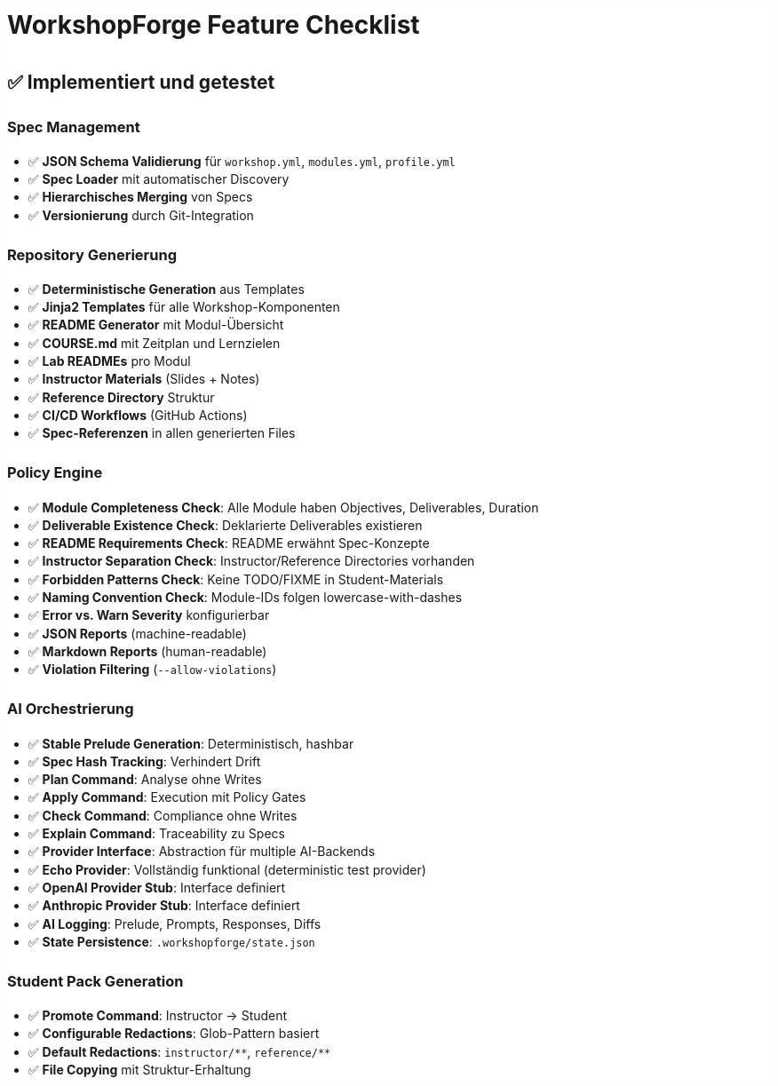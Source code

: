 # WorkshopForge Feature Checklist

## ✅ Implementiert und getestet

### Spec Management
- ✅ **JSON Schema Validierung** für `workshop.yml`, `modules.yml`, `profile.yml`
- ✅ **Spec Loader** mit automatischer Discovery
- ✅ **Hierarchisches Merging** von Specs
- ✅ **Versionierung** durch Git-Integration

### Repository Generierung
- ✅ **Deterministische Generation** aus Templates
- ✅ **Jinja2 Templates** für alle Workshop-Komponenten
- ✅ **README Generator** mit Modul-Übersicht
- ✅ **COURSE.md** mit Zeitplan und Lernzielen
- ✅ **Lab READMEs** pro Modul
- ✅ **Instructor Materials** (Slides + Notes)
- ✅ **Reference Directory** Struktur
- ✅ **CI/CD Workflows** (GitHub Actions)
- ✅ **Spec-Referenzen** in allen generierten Files

### Policy Engine
- ✅ **Module Completeness Check**: Alle Module haben Objectives, Deliverables, Duration
- ✅ **Deliverable Existence Check**: Deklarierte Deliverables existieren
- ✅ **README Requirements Check**: README erwähnt Spec-Konzepte
- ✅ **Instructor Separation Check**: Instructor/Reference Directories vorhanden
- ✅ **Forbidden Patterns Check**: Keine TODO/FIXME in Student-Materials
- ✅ **Naming Convention Check**: Module-IDs folgen lowercase-with-dashes
- ✅ **Error vs. Warn Severity** konfigurierbar
- ✅ **JSON Reports** (machine-readable)
- ✅ **Markdown Reports** (human-readable)
- ✅ **Violation Filtering** (`--allow-violations`)

### AI Orchestrierung
- ✅ **Stable Prelude Generation**: Deterministisch, hashbar
- ✅ **Spec Hash Tracking**: Verhindert Drift
- ✅ **Plan Command**: Analyse ohne Writes
- ✅ **Apply Command**: Execution mit Policy Gates
- ✅ **Check Command**: Compliance ohne Writes
- ✅ **Explain Command**: Traceability zu Specs
- ✅ **Provider Interface**: Abstraction für multiple AI-Backends
- ✅ **Echo Provider**: Vollständig funktional (deterministic test provider)
- ✅ **OpenAI Provider Stub**: Interface definiert
- ✅ **Anthropic Provider Stub**: Interface definiert
- ✅ **AI Logging**: Prelude, Prompts, Responses, Diffs
- ✅ **State Persistence**: `.workshopforge/state.json`

### Student Pack Generation
- ✅ **Promote Command**: Instructor → Student
- ✅ **Configurable Redactions**: Glob-Pattern basiert
- ✅ **Default Redactions**: `instructor/**`, `reference/**`
- ✅ **File Copying** mit Struktur-Erhaltung

